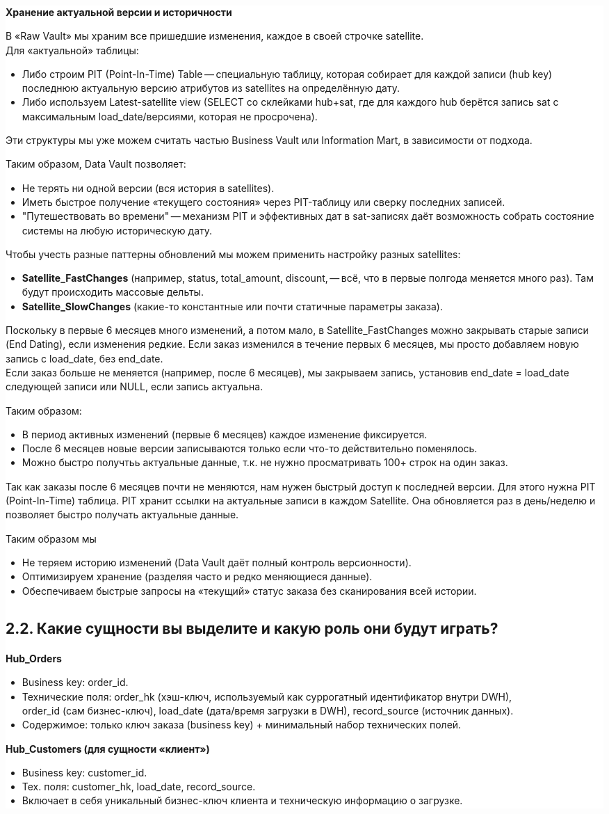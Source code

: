 **Хранение актуальной версии и историчности**  

В «Raw Vault» мы храним все пришедшие изменения, каждое в своей строчке satellite.  
Для «актуальной» таблицы:
- Либо строим PIT (Point-In-Time) Table — специальную таблицу, которая собирает для каждой записи (hub key) последнюю актуальную версию атрибутов из satellites на определённую дату.  
- Либо используем Latest-satellite view (SELECT со склейками hub+sat, где для каждого hub берётся запись sat с максимальным load_date/версиями, которая не просрочена).  

Эти структуры мы уже можем считать частью Business Vault или Information Mart, в зависимости от подхода.

Таким образом, Data Vault позволяет:

- Не терять ни одной версии (вся история в satellites).
- Иметь быстрое получение «текущего состояния» через PIT-таблицу или сверку последних записей.
- "Путешествовать во времени" — механизм PIT и эффективных дат в sat-записях даёт возможность собрать состояние системы на любую историческую дату.

Чтобы учесть разные паттерны обновлений мы можем применить настройку разных satellites:

- **Satellite_FastChanges** (например, status, total_amount, discount, — всё, что в первые полгода меняется много раз). Там будут происходить массовые дельты.
- **Satellite_SlowChanges** (какие-то константные или почти статичные параметры заказа).

Поскольку в первые 6 месяцев много изменений, а потом мало, в Satellite_FastChanges можно закрывать старые записи (End Dating), если изменения редкие. Если заказ изменился в течение первых 6 месяцев, мы просто добавляем новую запись с load_date, без end_date.  
Если заказ больше не меняется (например, после 6 месяцев), мы закрываем запись, установив end_date = load_date следующей записи или NULL, если запись актуальна.  

Таким образом:

- В период активных изменений (первые 6 месяцев) каждое изменение фиксируется.
- После 6 месяцев новые версии записываются только если что-то действительно поменялось.
- Можно быстро получтьь актуальные данные, т.к. не нужно просматривать 100+ строк на один заказ.

Так как заказы после 6 месяцев почти не меняются, нам нужен быстрый доступ к последней версии. Для этого нужна PIT (Point-In-Time) таблица. PIT хранит ссылки на актуальные записи в каждом Satellite. Она обновляется раз в день/неделю и позволяет быстро получать актуальные данные.

Таким образом мы
- Не теряем историю изменений (Data Vault даёт полный контроль версионности).
- Оптимизируем хранение (разделяя часто и редко меняющиеся данные).
- Обеспечиваем быстрые запросы на «текущий» статус заказа без сканирования всей истории.

## 2.2. Какие сущности вы выделите и какую роль они будут играть?

**Hub_Orders**  
- Business key: order_id.  
- Технические поля: order_hk (хэш-ключ, используемый как суррогатный идентификатор внутри DWH),  
  order_id (сам бизнес-ключ), load_date (дата/время загрузки в DWH), record_source (источник данных).  
- Содержимое: только ключ заказа (business key) + минимальный набор технических полей.

**Hub_Customers (для сущности «клиент»)**  
- Business key: customer_id.  
- Тех. поля: customer_hk, load_date, record_source.  
- Включает в себя уникальный бизнес-ключ клиента и техническую информацию о загрузке.
